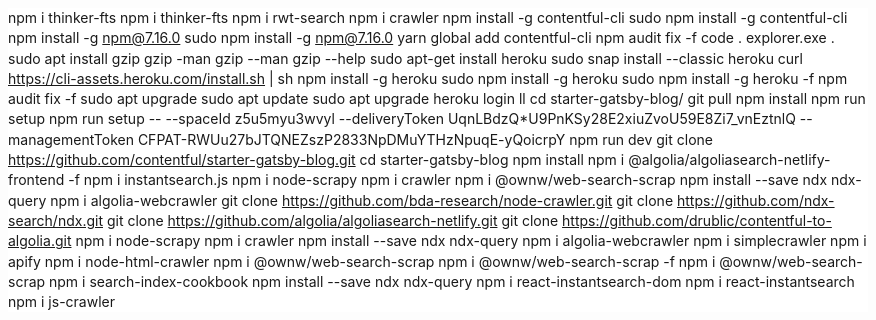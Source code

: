 npm i thinker-fts
npm i thinker-fts
npm i rwt-search
npm i crawler
npm install -g contentful-cli
sudo npm install -g contentful-cli
npm install -g npm@7.16.0
sudo npm install -g npm@7.16.0
yarn global add contentful-cli
npm audit fix -f
code .
explorer.exe .
sudo apt install gzip
gzip -man
gzip --man
gzip --help
sudo apt-get install heroku
sudo snap install --classic heroku
curl https://cli-assets.heroku.com/install.sh | sh
npm install -g heroku
sudo npm install -g heroku
sudo npm install -g heroku -f
npm audit fix -f
sudo apt upgrade
sudo apt update
sudo apt upgrade
heroku login
ll
cd starter-gatsby-blog/
git pull
npm install
npm run setup
npm run setup -- --spaceId z5u5myu3wvyl --deliveryToken UqnLBdzQ*U9PnKSy28E2xiuZvoU59E8Zi7_vnEztnlQ --managementToken CFPAT-RWUu27bJTQNEZszP2833NpDMuYTHzNpuqE-yQoicrpY
npm run dev
git clone https://github.com/contentful/starter-gatsby-blog.git
cd starter-gatsby-blog
npm install
npm i @algolia/algoliasearch-netlify-frontend -f
npm i instantsearch.js
npm i node-scrapy
npm i crawler
npm i @ownw/web-search-scrap
npm install --save ndx ndx-query
npm i algolia-webcrawler
git clone https://github.com/bda-research/node-crawler.git
git clone https://github.com/ndx-search/ndx.git
git clone https://github.com/algolia/algoliasearch-netlify.git
git clone https://github.com/drublic/contentful-to-algolia.git
npm i node-scrapy
npm i crawler
npm install --save ndx ndx-query
npm i algolia-webcrawler
npm i simplecrawler
npm i apify
npm i node-html-crawler
npm i @ownw/web-search-scrap
npm i @ownw/web-search-scrap -f
npm i @ownw/web-search-scrap
npm i search-index-cookbook
npm install --save ndx ndx-query
npm i react-instantsearch-dom
npm i react-instantsearch
npm i js-crawler